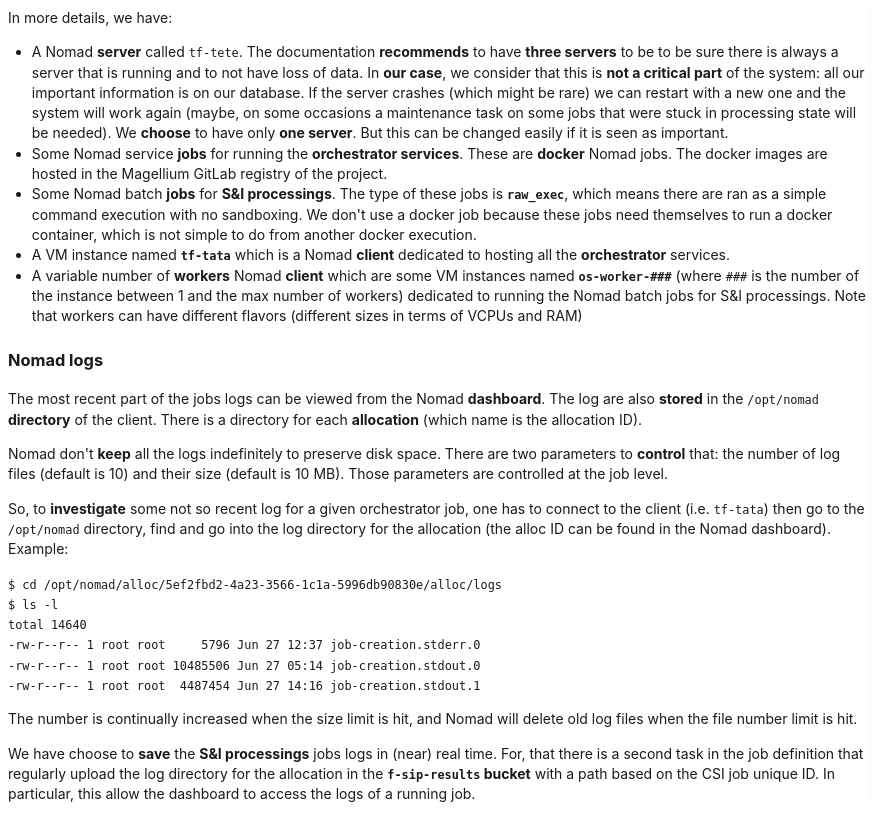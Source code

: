 In more details, we have:

* A Nomad **server** called `tf-tete`. The documentation **recommends**
  to have **three servers** to be to be sure there is always a server that is
  running and to not have loss of data. In **our case**, we consider that this
  is **not a critical part** of the system: all our important information is on
  our database. If the server crashes (which might be rare) we can restart with
  a new one and the system will work again (maybe, on some occasions a
  maintenance task on some jobs that were stuck in processing state will be needed).
  We **choose** to have only **one server**. But this can be changed easily if it
  is seen as important.
* Some Nomad service **jobs** for running the **orchestrator services**. These
  are **docker** Nomad jobs. The docker images are hosted in the Magellium
  GitLab registry of the project.
* Some Nomad batch **jobs** for **S&I processings**. The type of these jobs is
  **`raw_exec`**, which means there are ran as a simple command execution with
  no sandboxing. We don't use a docker job because these jobs need themselves to
  run a docker container, which is not simple to do from another docker
  execution.
* A VM instance named **`tf-tata`** which is a Nomad **client**
  dedicated to hosting all the **orchestrator** services.
* A variable number of **workers** Nomad **client** which are some VM instances
  named **`os-worker-###`** (where `###` is the number of the instance between 1
  and the max number of workers) dedicated to running the Nomad batch jobs for
  S&I processings. Note that workers can have different flavors (different sizes
  in terms of VCPUs and RAM)

### Nomad logs

The most recent part of the jobs logs can be viewed from the Nomad **dashboard**.
The log are also **stored** in the `/opt/nomad` **directory** of the client.
There is a directory for each **allocation** (which name is the allocation ID).

Nomad don't **keep** all the logs indefinitely to preserve disk space. There are
two parameters to **control** that: the number of log files (default is 10) and
their size (default is 10 MB). Those parameters are controlled at the job level.

So, to **investigate** some not so recent log for a given orchestrator job, one has to connect to the client (i.e. `tf-tata`) then go to the `/opt/nomad` directory, find and go into the log directory for the allocation (the alloc ID can be found in the Nomad dashboard). Example:

```shell
$ cd /opt/nomad/alloc/5ef2fbd2-4a23-3566-1c1a-5996db90830e/alloc/logs
$ ls -l
total 14640
-rw-r--r-- 1 root root     5796 Jun 27 12:37 job-creation.stderr.0
-rw-r--r-- 1 root root 10485506 Jun 27 05:14 job-creation.stdout.0
-rw-r--r-- 1 root root  4487454 Jun 27 14:16 job-creation.stdout.1
```

The number is continually increased when the size limit is hit, and Nomad will
delete old log files when the file number limit is hit.

We have choose to **save** the **S&I processings** jobs logs in (near) real
time. For, that there is a second task in the job definition that regularly
upload the log directory for the allocation in the **`f-sip-results` bucket**
with a path based on the CSI job unique ID. In particular, this allow the
dashboard to access the logs of a running job.
